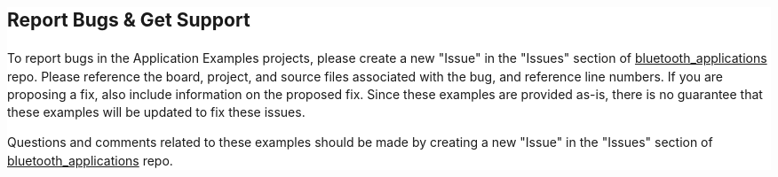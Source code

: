 ## Report Bugs & Get Support ##

To report bugs in the Application Examples projects, please create a new "Issue" in the "Issues" section of [bluetooth_applications](https://github.com/SiliconLabs/bluetooth_applications) repo. Please reference the board, project, and source files associated with the bug, and reference line numbers. If you are proposing a fix, also include information on the proposed fix. Since these examples are provided as-is, there is no guarantee that these examples will be updated to fix these issues.

Questions and comments related to these examples should be made by creating a new "Issue" in the "Issues" section of [bluetooth_applications](https://github.com/SiliconLabs/bluetooth_applications) repo.
